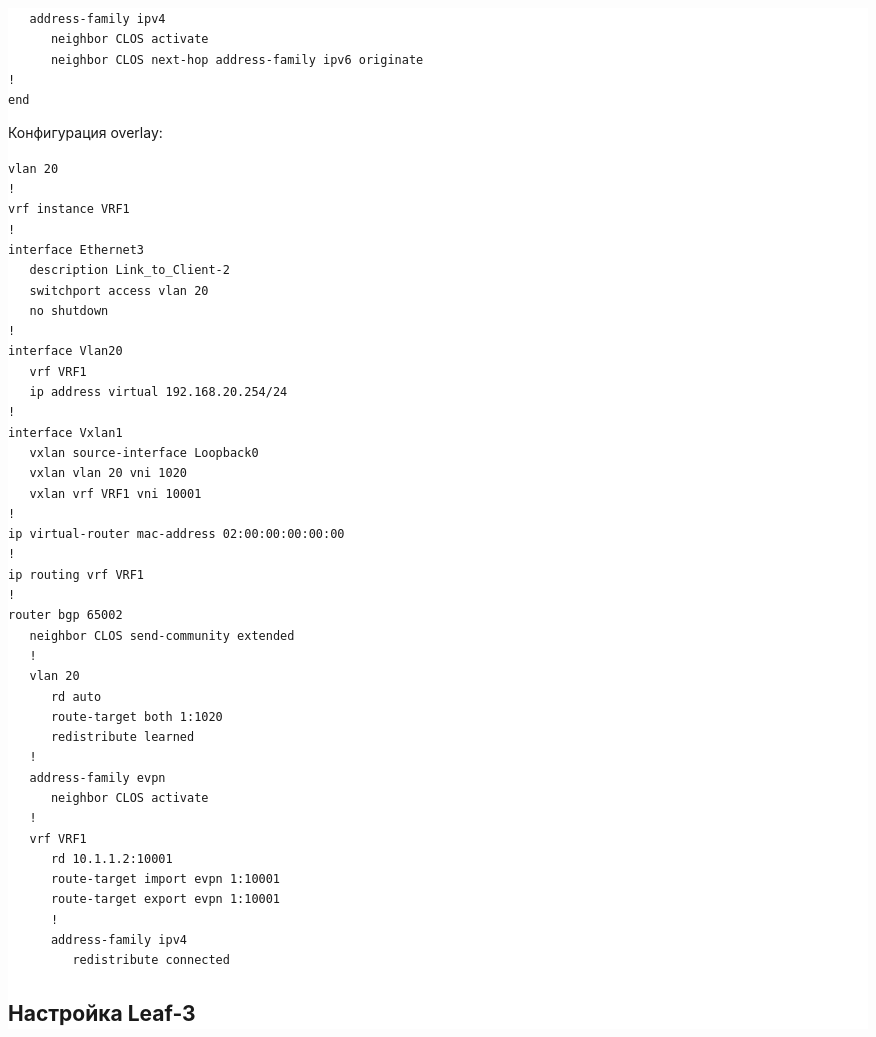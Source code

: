 ```
   address-family ipv4
      neighbor CLOS activate
      neighbor CLOS next-hop address-family ipv6 originate
!
end
```

Конфигурация overlay:
```
vlan 20
!
vrf instance VRF1
!
interface Ethernet3
   description Link_to_Client-2
   switchport access vlan 20
   no shutdown
!
interface Vlan20
   vrf VRF1
   ip address virtual 192.168.20.254/24
!
interface Vxlan1
   vxlan source-interface Loopback0
   vxlan vlan 20 vni 1020
   vxlan vrf VRF1 vni 10001
!
ip virtual-router mac-address 02:00:00:00:00:00
!
ip routing vrf VRF1
!
router bgp 65002
   neighbor CLOS send-community extended
   !
   vlan 20
      rd auto
      route-target both 1:1020
      redistribute learned
   !
   address-family evpn
      neighbor CLOS activate
   !
   vrf VRF1
      rd 10.1.1.2:10001
      route-target import evpn 1:10001
      route-target export evpn 1:10001
      !
      address-family ipv4
         redistribute connected
```

## Настройка Leaf-3
